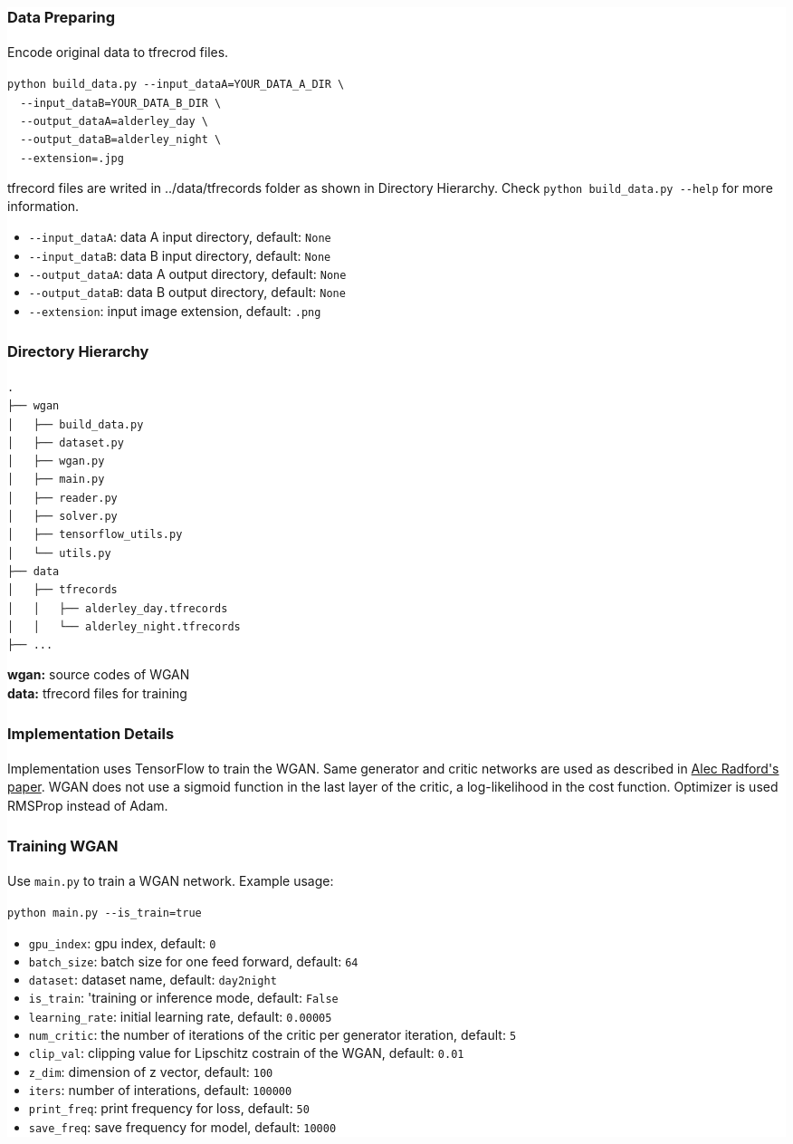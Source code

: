 ### Data Preparing
Encode original data to tfrecrod files.  
```
python build_data.py --input_dataA=YOUR_DATA_A_DIR \
  --input_dataB=YOUR_DATA_B_DIR \
  --output_dataA=alderley_day \
  --output_dataB=alderley_night \
  --extension=.jpg
```  
tfrecord files are writed in ../data/tfrecords folder as shown in Directory Hierarchy.
Check ```python build_data.py --help``` for more information.

- `--input_dataA`: data A input directory, default: `None`
- `--input_dataB`: data B input directory, default: `None`
- `--output_dataA`: data A output directory, default: `None`
- `--output_dataB`: data B output directory, default: `None`
- `--extension`: input image extension, default: `.png`

### Directory Hierarchy
``` 
.
├── wgan
│   ├── build_data.py
│   ├── dataset.py
│   ├── wgan.py
│   ├── main.py
│   ├── reader.py
│   ├── solver.py
│   ├── tensorflow_utils.py
│   └── utils.py
├── data
│   ├── tfrecords
│   │   ├── alderley_day.tfrecords
│   │   └── alderley_night.tfrecords
├── ...
```  
**wgan:** source codes of WGAN  
**data:** tfrecord files for training

### Implementation Details
Implementation uses TensorFlow to train the WGAN. 
Same generator and critic networks are used as described in [Alec Radford's paper](https://arxiv.org/pdf/1511.06434.pdf). 
WGAN does not use a sigmoid function in the last layer of the critic, a log-likelihood in the cost function. 
Optimizer is used RMSProp instead of Adam.  

### Training WGAN
Use `main.py` to train a WGAN network. Example usage:

```
python main.py --is_train=true
```
 - `gpu_index`: gpu index, default: `0`
 - `batch_size`: batch size for one feed forward, default: `64`
 - `dataset`: dataset name, default: `day2night`
 - `is_train`: 'training or inference mode, default: `False`
 - `learning_rate`: initial learning rate, default: `0.00005`
 - `num_critic`: the number of iterations of the critic per generator iteration, default: `5`
 - `clip_val`: clipping value for Lipschitz costrain of the WGAN, default: `0.01`
 - `z_dim`: dimension of z vector, default: `100`
 - `iters`: number of interations, default: `100000`
 - `print_freq`: print frequency for loss, default: `50`
 - `save_freq`: save frequency for model, default: `10000`